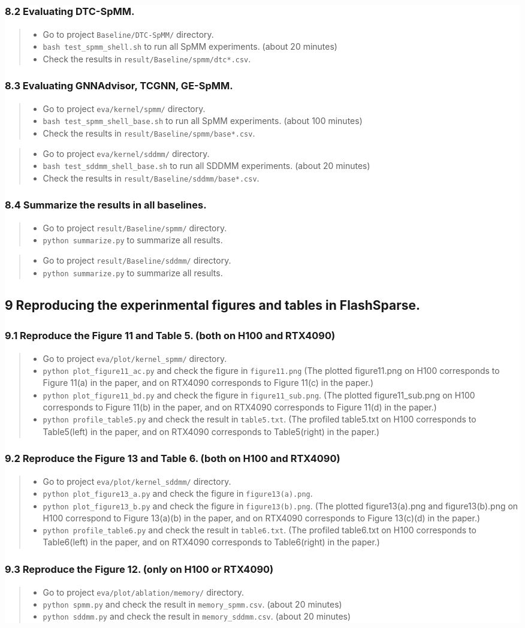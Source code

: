 ### 8.2 Evaluating **DTC-SpMM**.
> +  Go to project `Baseline/DTC-SpMM/` directory.
> + `bash test_spmm_shell.sh` to run all SpMM experiments. (about 20 minutes)
> + Check the results in `result/Baseline/spmm/dtc*.csv`.

### 8.3 Evaluating **GNNAdvisor, TCGNN, GE-SpMM**.
> +  Go to project `eva/kernel/spmm/` directory.
> + `bash test_spmm_shell_base.sh` to run all SpMM experiments.  (about 100 minutes)
> + Check the results in `result/Baseline/spmm/base*.csv`.

> +  Go to project `eva/kernel/sddmm/` directory.
> + `bash test_sddmm_shell_base.sh` to run all SDDMM experiments. (about 20 minutes)
> + Check the results in `result/Baseline/sddmm/base*.csv`.

### 8.4 Summarize the results in all baselines.
> +  Go to project `result/Baseline/spmm/` directory.
> + `python summarize.py` to summarize all results.

> +  Go to project `result/Baseline/sddmm/` directory.
> + `python summarize.py` to summarize all results.

## 9 Reproducing the experinmental figures and tables in FlashSparse.
### 9.1 Reproduce the Figure 11 and Table 5. (both on H100 and RTX4090)
> +  Go to project `eva/plot/kernel_spmm/` directory.
> + `python plot_figure11_ac.py` and check the figure in `figure11.png` 
(The plotted figure11.png on H100 corresponds to Figure 11(a) in the paper, and on RTX4090 corresponds to Figure 11(c) in the paper.)
> + `python plot_figure11_bd.py` and check the figure in `figure11_sub.png`.
(The plotted figure11_sub.png on H100 corresponds to Figure 11(b) in the paper, and on RTX4090 corresponds to Figure 11(d) in the paper.)
> + `python profile_table5.py` and check the result in `table5.txt`.
(The profiled table5.txt on H100 corresponds to Table5(left) in the paper, and on RTX4090 corresponds to Table5(right) in the paper.)

### 9.2 Reproduce the Figure 13 and Table 6. (both on H100 and RTX4090)
> +  Go to project `eva/plot/kernel_sddmm/` directory.
> + `python plot_figure13_a.py` and check the figure in `figure13(a).png`.
> + `python plot_figure13_b.py` and check the figure in `figure13(b).png`.
(The plotted figure13(a).png and figure13(b).png on H100 correspond to Figure 13(a)(b) in the paper, and on RTX4090 corresponds to Figure 13(c)(d) in the paper.)
> + `python profile_table6.py` and check the result in `table6.txt`.
(The profiled table6.txt on H100 corresponds to Table6(left) in the paper, and on RTX4090 corresponds to Table6(right) in the paper.)

### 9.3 Reproduce the Figure 12. (only on H100 or RTX4090)
> +  Go to project `eva/plot/ablation/memory/` directory.
> + `python spmm.py` and check the result in `memory_spmm.csv`. (about 20 minutes)
> + `python sddmm.py` and check the result in `memory_sddmm.csv`.  (about 20 minutes)
